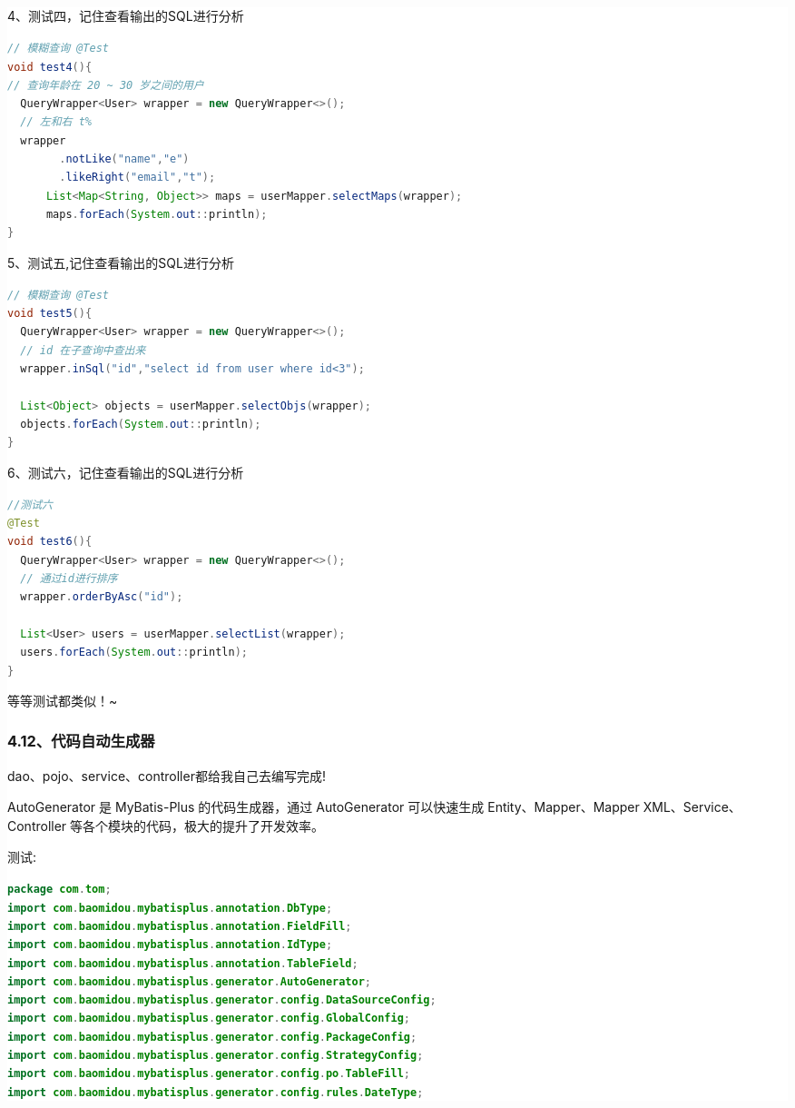 4、测试四，记住查看输出的SQL进行分析

```java
// 模糊查询 @Test
void test4(){
// 查询年龄在 20 ~ 30 岁之间的用户
  QueryWrapper<User> wrapper = new QueryWrapper<>(); 
  // 左和右 t%
  wrapper
        .notLike("name","e")
        .likeRight("email","t");
      List<Map<String, Object>> maps = userMapper.selectMaps(wrapper);
      maps.forEach(System.out::println);
}
```

5、测试五,记住查看输出的SQL进行分析

```java
// 模糊查询 @Test
void test5(){
  QueryWrapper<User> wrapper = new QueryWrapper<>();
  // id 在子查询中查出来
  wrapper.inSql("id","select id from user where id<3");
  
  List<Object> objects = userMapper.selectObjs(wrapper);
  objects.forEach(System.out::println);
}
```

6、测试六，记住查看输出的SQL进行分析

```java
//测试六
@Test
void test6(){
  QueryWrapper<User> wrapper = new QueryWrapper<>(); 
  // 通过id进行排序
  wrapper.orderByAsc("id");
  
  List<User> users = userMapper.selectList(wrapper);
  users.forEach(System.out::println);
}
```

等等测试都类似！~

### **4.12**、代码自动生成器

dao、pojo、service、controller都给我自己去编写完成!

AutoGenerator 是 MyBatis-Plus 的代码生成器，通过 AutoGenerator 可以快速生成 Entity、Mapper、Mapper XML、Service、Controller 等各个模块的代码，极大的提升了开发效率。

测试:

```java
package com.tom;
import com.baomidou.mybatisplus.annotation.DbType;
import com.baomidou.mybatisplus.annotation.FieldFill;
import com.baomidou.mybatisplus.annotation.IdType;
import com.baomidou.mybatisplus.annotation.TableField;
import com.baomidou.mybatisplus.generator.AutoGenerator;
import com.baomidou.mybatisplus.generator.config.DataSourceConfig;
import com.baomidou.mybatisplus.generator.config.GlobalConfig;
import com.baomidou.mybatisplus.generator.config.PackageConfig;
import com.baomidou.mybatisplus.generator.config.StrategyConfig;
import com.baomidou.mybatisplus.generator.config.po.TableFill;
import com.baomidou.mybatisplus.generator.config.rules.DateType;
```